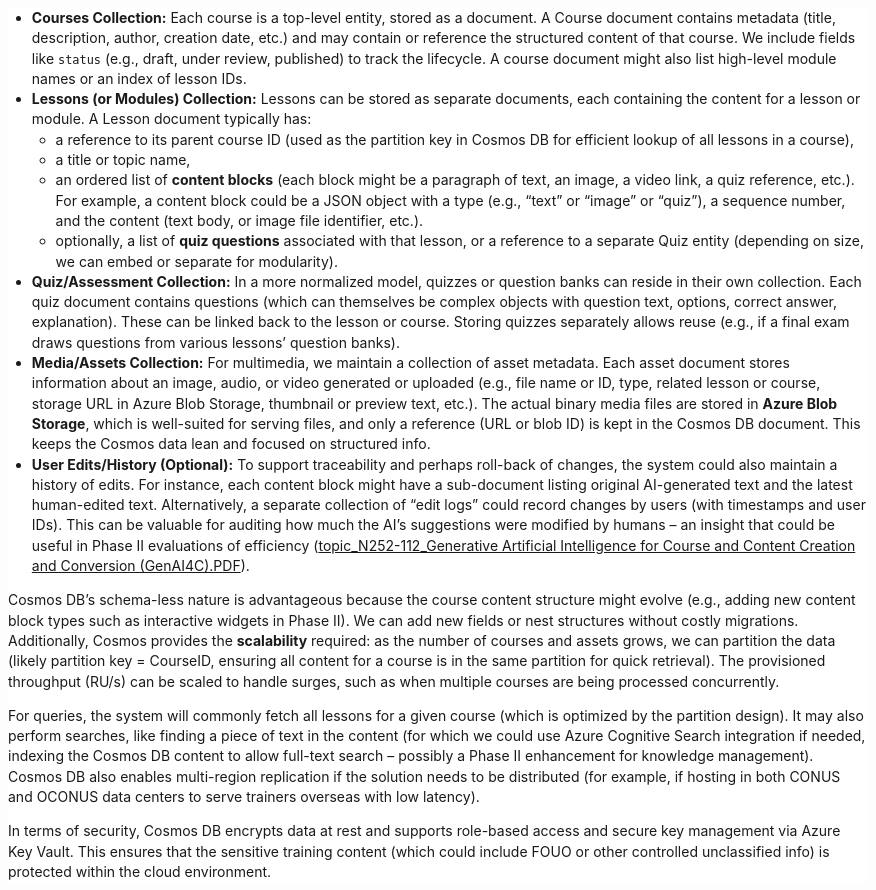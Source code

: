 - **Courses Collection:** Each course is a top-level entity, stored as a document. A Course document contains metadata (title, description, author, creation date, etc.) and may contain or reference the structured content of that course. We include fields like `status` (e.g., draft, under review, published) to track the lifecycle. A course document might also list high-level module names or an index of lesson IDs.
- **Lessons (or Modules) Collection:** Lessons can be stored as separate documents, each containing the content for a lesson or module. A Lesson document typically has:
  - a reference to its parent course ID (used as the partition key in Cosmos DB for efficient lookup of all lessons in a course),
  - a title or topic name,
  - an ordered list of **content blocks** (each block might be a paragraph of text, an image, a video link, a quiz reference, etc.). For example, a content block could be a JSON object with a type (e.g., “text” or “image” or “quiz”), a sequence number, and the content (text body, or image file identifier, etc.).
  - optionally, a list of **quiz questions** associated with that lesson, or a reference to a separate Quiz entity (depending on size, we can embed or separate for modularity).
- **Quiz/Assessment Collection:** In a more normalized model, quizzes or question banks can reside in their own collection. Each quiz document contains questions (which can themselves be complex objects with question text, options, correct answer, explanation). These can be linked back to the lesson or course. Storing quizzes separately allows reuse (e.g., if a final exam draws questions from various lessons’ question banks).
- **Media/Assets Collection:** For multimedia, we maintain a collection of asset metadata. Each asset document stores information about an image, audio, or video generated or uploaded (e.g., file name or ID, type, related lesson or course, storage URL in Azure Blob Storage, thumbnail or preview text, etc.). The actual binary media files are stored in **Azure Blob Storage**, which is well-suited for serving files, and only a reference (URL or blob ID) is kept in the Cosmos DB document. This keeps the Cosmos data lean and focused on structured info.
- **User Edits/History (Optional):** To support traceability and perhaps roll-back of changes, the system could also maintain a history of edits. For instance, each content block might have a sub-document listing original AI-generated text and the latest human-edited text. Alternatively, a separate collection of “edit logs” could record changes by users (with timestamps and user IDs). This can be valuable for auditing how much the AI’s suggestions were modified by humans – an insight that could be useful in Phase II evaluations of efficiency ([topic_N252-112_Generative Artificial Intelligence for Course and Content Creation and Conversion (GenAI4C).PDF](file://file-A9o7X1YPsyg8AjyVp7Bfcf#:~:text=capability,and%20efficiency%20to%20convert%20and)).

Cosmos DB’s schema-less nature is advantageous because the course content structure might evolve (e.g., adding new content block types such as interactive widgets in Phase II). We can add new fields or nest structures without costly migrations. Additionally, Cosmos provides the **scalability** required: as the number of courses and assets grows, we can partition the data (likely partition key = CourseID, ensuring all content for a course is in the same partition for quick retrieval). The provisioned throughput (RU/s) can be scaled to handle surges, such as when multiple courses are being processed concurrently.

For queries, the system will commonly fetch all lessons for a given course (which is optimized by the partition design). It may also perform searches, like finding a piece of text in the content (for which we could use Azure Cognitive Search integration if needed, indexing the Cosmos DB content to allow full-text search – possibly a Phase II enhancement for knowledge management). Cosmos DB also enables multi-region replication if the solution needs to be distributed (for example, if hosting in both CONUS and OCONUS data centers to serve trainers overseas with low latency).

In terms of security, Cosmos DB encrypts data at rest and supports role-based access and secure key management via Azure Key Vault. This ensures that the sensitive training content (which could include FOUO or other controlled unclassified info) is protected within the cloud environment.
